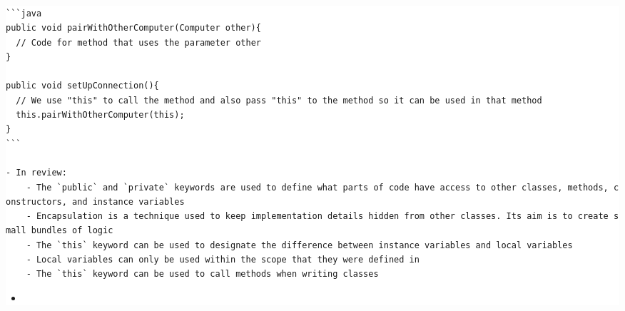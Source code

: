     ```java
    public void pairWithOtherComputer(Computer other){
      // Code for method that uses the parameter other
    }
     
    public void setUpConnection(){
      // We use "this" to call the method and also pass "this" to the method so it can be used in that method
      this.pairWithOtherComputer(this);
    }
    ```

    - In review:
        - The `public` and `private` keywords are used to define what parts of code have access to other classes, methods, constructors, and instance variables
        - Encapsulation is a technique used to keep implementation details hidden from other classes. Its aim is to create small bundles of logic
        - The `this` keyword can be used to designate the difference between instance variables and local variables
        - Local variables can only be used within the scope that they were defined in
        - The `this` keyword can be used to call methods when writing classes
-
